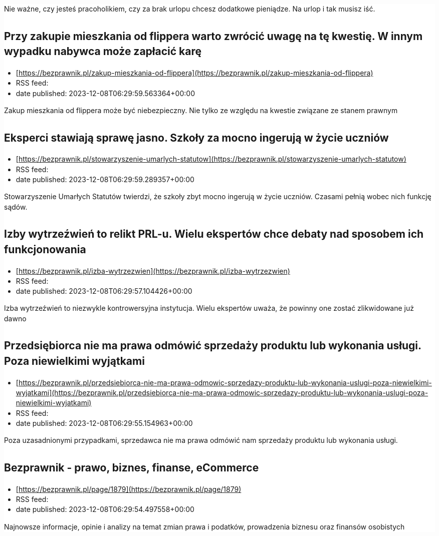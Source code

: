 Nie ważne, czy jesteś pracoholikiem, czy za brak urlopu chcesz dodatkowe pieniądze. Na urlop i tak musisz iść.

## Przy zakupie mieszkania od flippera warto zwrócić uwagę na tę kwestię. W innym wypadku nabywca może zapłacić karę
 - [https://bezprawnik.pl/zakup-mieszkania-od-flippera](https://bezprawnik.pl/zakup-mieszkania-od-flippera)
 - RSS feed: 
 - date published: 2023-12-08T06:29:59.563364+00:00

Zakup mieszkania od flippera może być niebezpieczny. Nie tylko ze względu na kwestie związane ze stanem prawnym

## Eksperci stawiają sprawę jasno. Szkoły za mocno ingerują w życie uczniów
 - [https://bezprawnik.pl/stowarzyszenie-umarlych-statutow](https://bezprawnik.pl/stowarzyszenie-umarlych-statutow)
 - RSS feed: 
 - date published: 2023-12-08T06:29:59.289357+00:00

Stowarzyszenie Umarłych Statutów twierdzi, że szkoły zbyt mocno ingerują w życie uczniów. Czasami pełnią wobec nich funkcję sądów.

## Izby wytrzeźwień to relikt PRL-u. Wielu ekspertów chce debaty nad sposobem ich funkcjonowania
 - [https://bezprawnik.pl/izba-wytrzezwien](https://bezprawnik.pl/izba-wytrzezwien)
 - RSS feed: 
 - date published: 2023-12-08T06:29:57.104426+00:00

Izba wytrzeźwień to niezwykle kontrowersyjna instytucja. Wielu ekspertów uważa, że powinny one zostać zlikwidowane już dawno

## Przedsiębiorca nie ma prawa odmówić sprzedaży produktu lub wykonania usługi. Poza niewielkimi wyjątkami
 - [https://bezprawnik.pl/przedsiebiorca-nie-ma-prawa-odmowic-sprzedazy-produktu-lub-wykonania-uslugi-poza-niewielkimi-wyjatkami](https://bezprawnik.pl/przedsiebiorca-nie-ma-prawa-odmowic-sprzedazy-produktu-lub-wykonania-uslugi-poza-niewielkimi-wyjatkami)
 - RSS feed: 
 - date published: 2023-12-08T06:29:55.154963+00:00

Poza uzasadnionymi przypadkami, sprzedawca nie ma prawa odmówić nam sprzedaży produktu lub wykonania usługi.

## Bezprawnik - prawo, biznes, finanse, eCommerce
 - [https://bezprawnik.pl/page/1879](https://bezprawnik.pl/page/1879)
 - RSS feed: 
 - date published: 2023-12-08T06:29:54.497558+00:00

Najnowsze informacje, opinie i analizy na temat zmian prawa i podatków, prowadzenia biznesu oraz finansów osobistych
